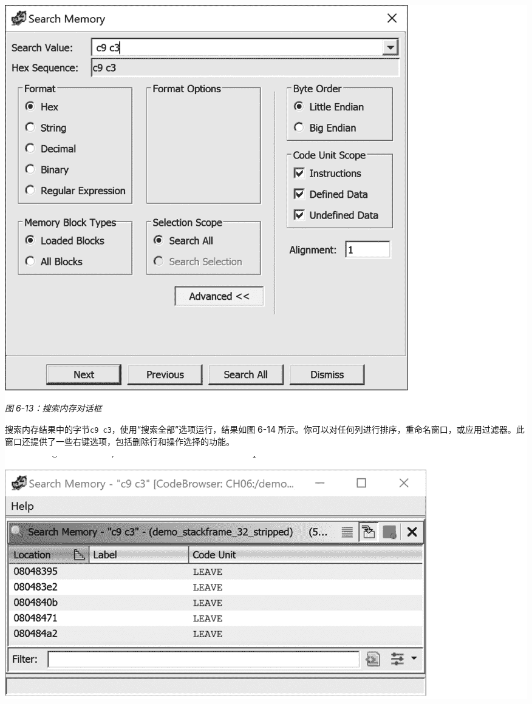![image](img/fig6-13.jpg)

*图 6-13：搜索内存对话框*

搜索内存结果中的字节`c9 c3`，使用“搜索全部”选项运行，结果如图 6-14 所示。你可以对任何列进行排序，重命名窗口，或应用过滤器。此窗口还提供了一些右键选项，包括删除行和操作选择的功能。

![image](img/fig6-14.jpg)
